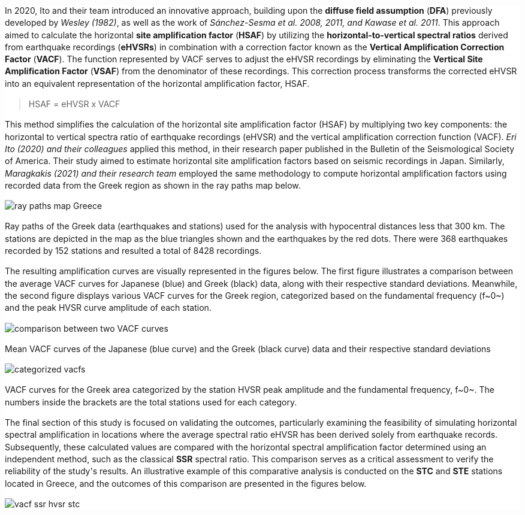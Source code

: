 In 2020, Ito and their team introduced an innovative approach, building upon the **diffuse field assumption** (**DFA**) previously developed by *Wesley (1982)*, as well as the work of *Sánchez-Sesma et al. 2008, 2011, and Kawase et al. 2011*. This approach aimed to calculate the horizontal **site amplification factor** (**HSAF**) by utilizing the **horizontal-to-vertical spectral ratios** derived from earthquake recordings (**eHVSRs**) in combination with a correction factor known as the **Vertical Amplification Correction Factor** (**VACF**). The function represented by VACF serves to adjust the eHVSR recordings by eliminating the **Vertical Site Amplification Factor** (**VSAF**) from the denominator of these recordings. This correction process transforms the corrected eHVSR into an equivalent representation of the horizontal amplification factor, HSAF.

> HSAF = eHVSR x VACF

This method simplifies the calculation of the horizontal site amplification factor (HSAF) by multiplying two key components: the horizontal to vertical spectra ratio of earthquake recordings (eHVSR) and the vertical amplification correction function (VACF). *Eri Ito (2020) and their colleagues* applied this method, in their research paper published in the Bulletin of the Seismological Society of America. Their study aimed to estimate horizontal site amplification factors based on seismic recordings in Japan. Similarly, *Maragkakis (2021) and their research team* employed the same methodology to compute horizontal amplification factors using recorded data from the Greek region as shown in the ray paths map below.

![ray paths map Greece](raypaths_300.png)

Ray paths of the Greek data (earthquakes and stations) used for the analysis with hypocentral distances less that 300 km. The stations are depicted in the map as the blue triangles shown and the earthquakes by the red dots. There were 368 earthquakes recorded by 152 stations and resulted a total of 8428 recordings.

The resulting amplification curves are visually represented in the figures below. The first figure illustrates a comparison between the average VACF curves for Japanese (blue) and Greek (black) data, along with their respective standard deviations. Meanwhile, the second figure displays various VACF curves for the Greek region, categorized based on the fundamental frequency (f~0~) and the peak HVSR curve amplitude of each station.

![comparison between two VACF curves](ito_mine_mean_vacf.png)

Mean VACF curves of the Japanese (blue curve) and the Greek (black curve) data and their respective standard deviations

![categorized vacfs](categorized_vacfs_mine.png)

VACF curves for the Greek area categorized by the station HVSR peak amplitude and the fundamental frequency, f~0~. The numbers inside the brackets are the total stations used for each category.

The final section of this study is focused on validating the outcomes, particularly examining the feasibility of simulating horizontal spectral amplification in locations where the average spectral ratio eHVSR has been derived solely from earthquake records. Subsequently, these calculated values are compared with the horizontal spectral amplification factor determined using an independent method, such as the classical **SSR** spectral ratio. This comparison serves as a critical assessment to verify the reliability of the study's results. An illustrative example of this comparative analysis is conducted on the **STC** and **STE** stations located in Greece, and the outcomes of this comparison are presented in the figures below.

![vacf ssr hvsr stc](vacf_ssr_hvsr_stc.png)
